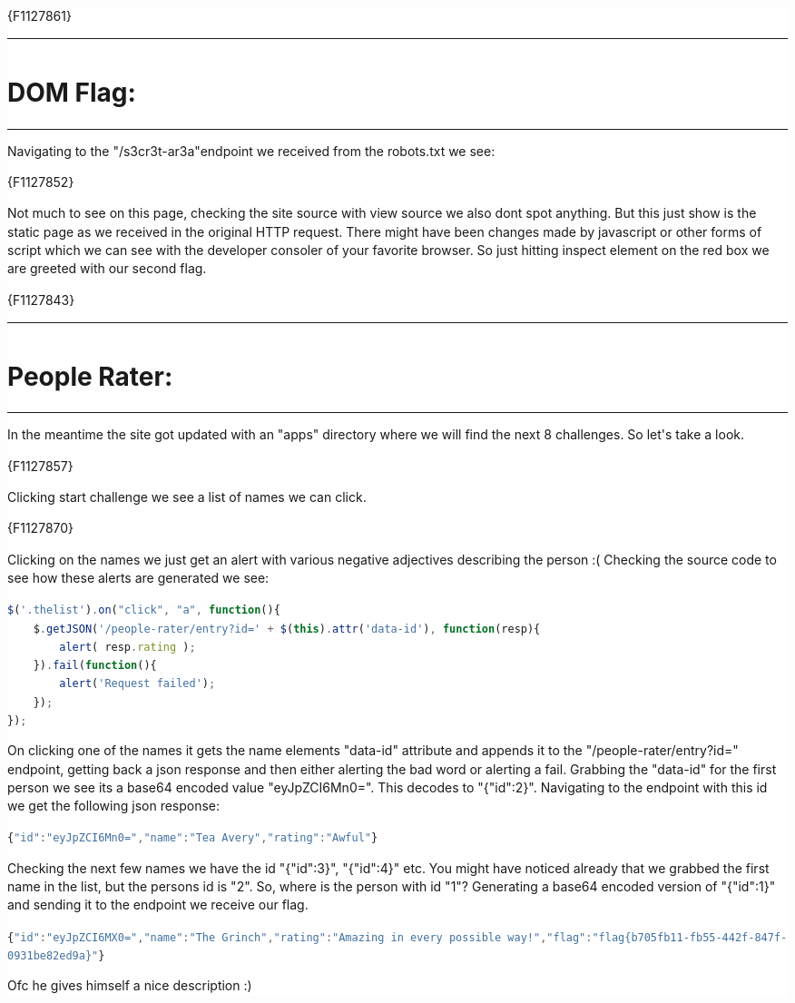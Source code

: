 {F1127861}

------------------------------------
# DOM Flag:
------------------------------------

Navigating to the "/s3cr3t-ar3a"endpoint we received from the robots.txt we see:

{F1127852}

Not much to see on this page, checking the site source with view source we also dont spot anything. But this just show is the static page as we received in the original HTTP request. There might have been changes made by javascript or other forms of script which we
can see with the developer consoler of your favorite browser. So just hitting inspect element on the red box we are greeted with our second flag.

{F1127843}

------------------------------------
# People Rater:
------------------------------------

In the meantime the site got updated with an "apps" directory where we will find the next 8 challenges. So let's take a look.

{F1127857}

Clicking start challenge we see a list of names we can click.

{F1127870}

Clicking on the names we just get an alert with various negative adjectives describing the person :(
Checking the source code to see how these alerts are generated we see:

```js
$('.thelist').on("click", "a", function(){
    $.getJSON('/people-rater/entry?id=' + $(this).attr('data-id'), function(resp){
        alert( resp.rating );
    }).fail(function(){
        alert('Request failed');
    });
});
```
On clicking one of the names it gets the name elements "data-id" attribute and appends it to the "/people-rater/entry?id="
endpoint, getting back a json response and then either alerting the bad word or alerting a fail.
Grabbing the "data-id" for the first person we see its a base64 encoded value "eyJpZCI6Mn0=".
This decodes to "{"id":2}". Navigating to the endpoint with this id we get the following json response:
```js
{"id":"eyJpZCI6Mn0=","name":"Tea Avery","rating":"Awful"}
```
Checking the next few names we have the id "{"id":3}", "{"id":4}" etc.
You might have noticed already that we grabbed the first name in the list, but the persons id is "2".
So, where is the person with id "1"?
Generating a base64 encoded version of "{"id":1}" and sending it to the endpoint we receive our flag.
```js
{"id":"eyJpZCI6MX0=","name":"The Grinch","rating":"Amazing in every possible way!","flag":"flag{b705fb11-fb55-442f-847f-0931be82ed9a}"}
```
Ofc he gives himself a nice description :)
